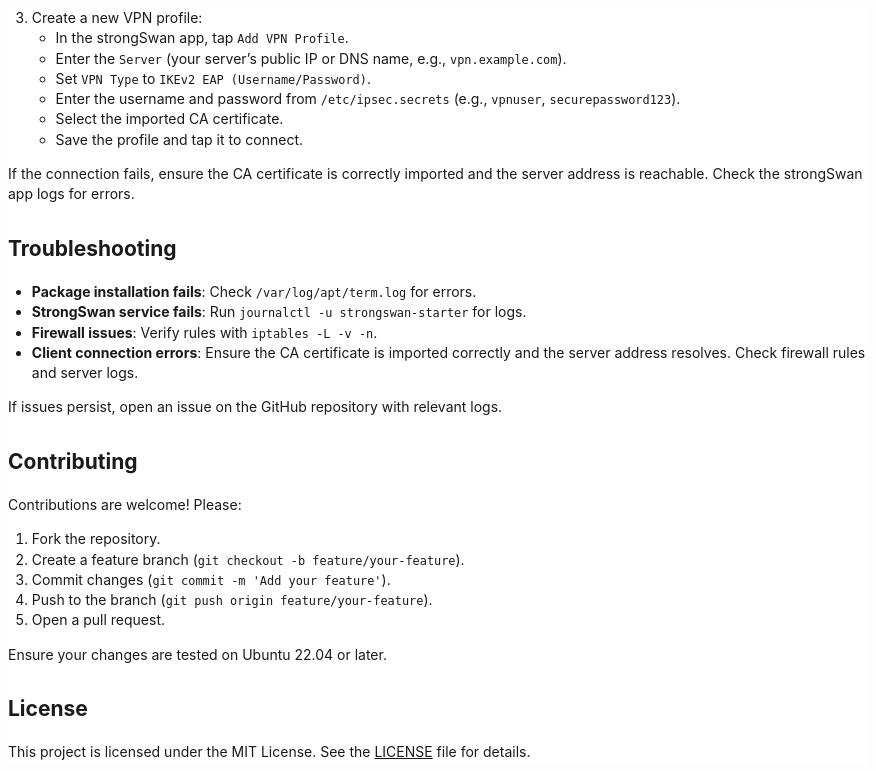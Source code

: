 3. Create a new VPN profile:
   - In the strongSwan app, tap `Add VPN Profile`.
   - Enter the `Server` (your server’s public IP or DNS name, e.g., `vpn.example.com`).
   - Set `VPN Type` to `IKEv2 EAP (Username/Password)`.
   - Enter the username and password from `/etc/ipsec.secrets` (e.g., `vpnuser`, `securepassword123`).
   - Select the imported CA certificate.
   - Save the profile and tap it to connect.

If the connection fails, ensure the CA certificate is correctly imported and the server address is reachable. Check the strongSwan app logs for errors.

## Troubleshooting

- **Package installation fails**: Check `/var/log/apt/term.log` for errors.
- **StrongSwan service fails**: Run `journalctl -u strongswan-starter` for logs.
- **Firewall issues**: Verify rules with `iptables -L -v -n`.
- **Client connection errors**: Ensure the CA certificate is imported correctly and the server address resolves. Check firewall rules and server logs.

If issues persist, open an issue on the GitHub repository with relevant logs.

## Contributing

Contributions are welcome! Please:
1. Fork the repository.
2. Create a feature branch (`git checkout -b feature/your-feature`).
3. Commit changes (`git commit -m 'Add your feature'`).
4. Push to the branch (`git push origin feature/your-feature`).
5. Open a pull request.

Ensure your changes are tested on Ubuntu 22.04 or later.

## License

This project is licensed under the MIT License. See the [LICENSE](LICENSE) file for details.